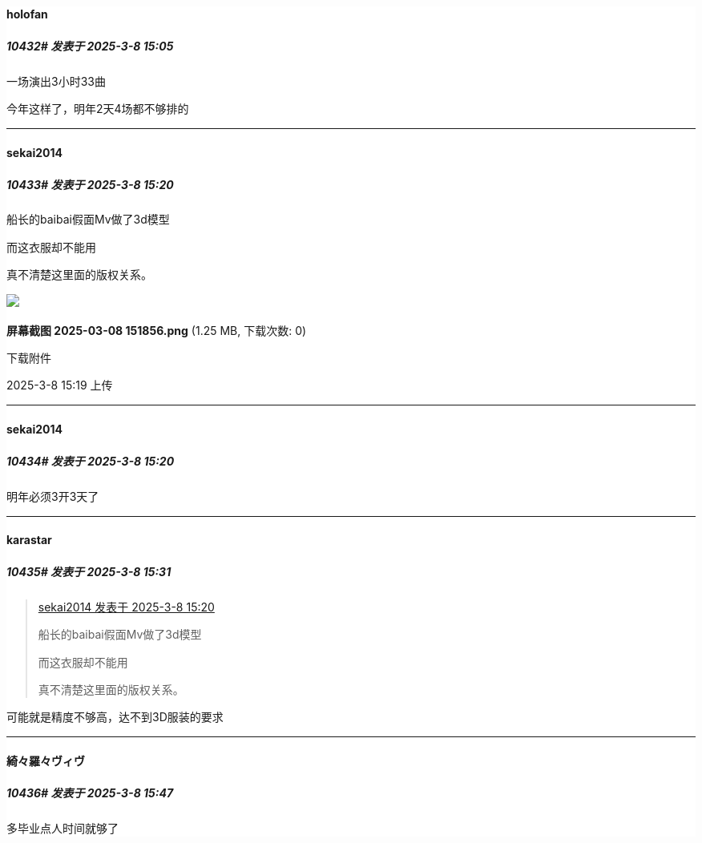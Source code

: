 ####  holofan  
##### 10432#       发表于 2025-3-8 15:05

一场演出3小时33曲

今年这样了，明年2天4场都不够排的


*****

####  sekai2014  
##### 10433#       发表于 2025-3-8 15:20

船长的baibai假面Mv做了3d模型

而这衣服却不能用

真不清楚这里面的版权关系。

<img src="https://img.saraba1st.com/forum/202503/08/151901zhzgmbi1y3vkwmpm.png" referrerpolicy="no-referrer">

<strong>屏幕截图 2025-03-08 151856.png</strong> (1.25 MB, 下载次数: 0)

下载附件

2025-3-8 15:19 上传

*****

####  sekai2014  
##### 10434#       发表于 2025-3-8 15:20

明年必须3开3天了


*****

####  karastar  
##### 10435#       发表于 2025-3-8 15:31

<blockquote><a href="httphttps://bbs.saraba1st.com/2b/forum.php?mod=redirect&amp;goto=findpost&amp;pid=67606852&amp;ptid=2194561" target="_blank">sekai2014 发表于 2025-3-8 15:20</a>

船长的baibai假面Mv做了3d模型

而这衣服却不能用

真不清楚这里面的版权关系。</blockquote>
可能就是精度不够高，达不到3D服装的要求


*****

####  綺々羅々ヴィヴ  
##### 10436#       发表于 2025-3-8 15:47

多毕业点人时间就够了
